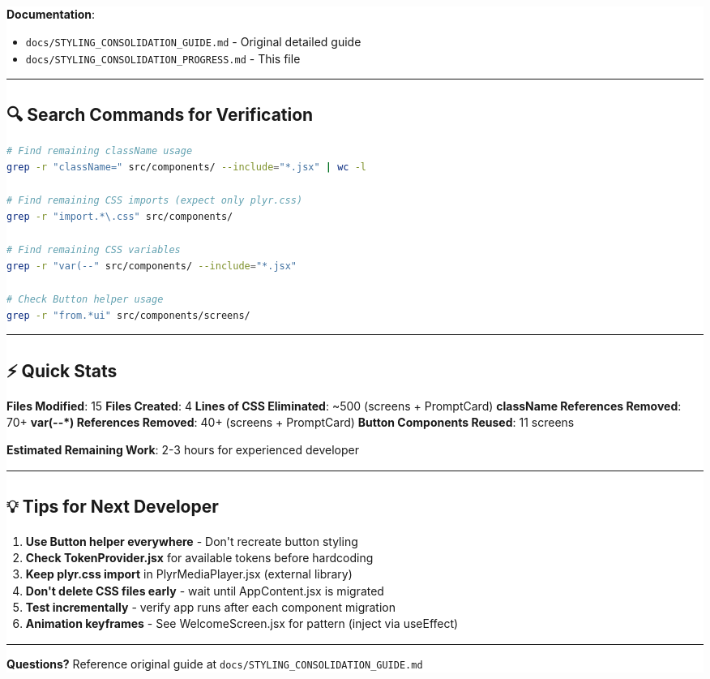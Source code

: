 **Documentation**:
- `docs/STYLING_CONSOLIDATION_GUIDE.md` - Original detailed guide
- `docs/STYLING_CONSOLIDATION_PROGRESS.md` - This file

---

## 🔍 Search Commands for Verification

```bash
# Find remaining className usage
grep -r "className=" src/components/ --include="*.jsx" | wc -l

# Find remaining CSS imports (expect only plyr.css)
grep -r "import.*\.css" src/components/

# Find remaining CSS variables
grep -r "var(--" src/components/ --include="*.jsx"

# Check Button helper usage
grep -r "from.*ui" src/components/screens/
```

---

## ⚡ Quick Stats

**Files Modified**: 15
**Files Created**: 4
**Lines of CSS Eliminated**: ~500 (screens + PromptCard)
**className References Removed**: 70+
**var(--*) References Removed**: 40+ (screens + PromptCard)
**Button Components Reused**: 11 screens

**Estimated Remaining Work**: 2-3 hours for experienced developer

---

## 💡 Tips for Next Developer

1. **Use Button helper everywhere** - Don't recreate button styling
2. **Check TokenProvider.jsx** for available tokens before hardcoding
3. **Keep plyr.css import** in PlyrMediaPlayer.jsx (external library)
4. **Don't delete CSS files early** - wait until AppContent.jsx is migrated
5. **Test incrementally** - verify app runs after each component migration
6. **Animation keyframes** - See WelcomeScreen.jsx for pattern (inject via useEffect)

---

**Questions?** Reference original guide at `docs/STYLING_CONSOLIDATION_GUIDE.md`
